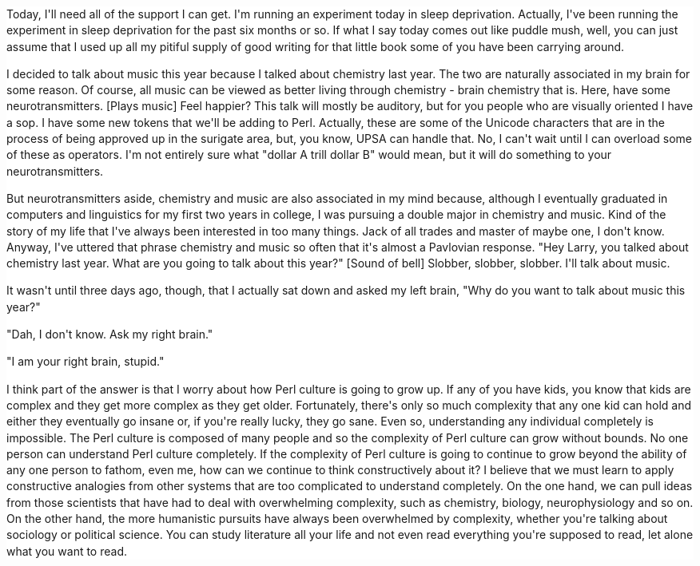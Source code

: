 Today, I'll need all of the support I can get. I'm running an experiment
today in sleep deprivation. Actually, I've been running the experiment
in sleep deprivation for the past six months or so. If what I say today
comes out like puddle mush, well, you can just assume that I used up all
my pitiful supply of good writing for that little book some of you have
been carrying around.

I decided to talk about music this year because I talked about chemistry
last year. The two are naturally associated in my brain for some reason.
Of course, all music can be viewed as better living through chemistry -
brain chemistry that is. Here, have some neurotransmitters. \[Plays
music\] Feel happier? This talk will mostly be auditory, but for you
people who are visually oriented I have a sop. I have some new tokens
that we'll be adding to Perl. Actually, these are some of the Unicode
characters that are in the process of being approved up in the surigate
area, but, you know, UPSA can handle that. No, I can't wait until I can
overload some of these as operators. I'm not entirely sure what "dollar
A trill dollar B" would mean, but it will do something to your
neurotransmitters.

But neurotransmitters aside, chemistry and music are also associated in
my mind because, although I eventually graduated in computers and
linguistics for my first two years in college, I was pursuing a double
major in chemistry and music. Kind of the story of my life that I've
always been interested in too many things. Jack of all trades and master
of maybe one, I don't know. Anyway, I've uttered that phrase chemistry
and music so often that it's almost a Pavlovian response. "Hey Larry,
you talked about chemistry last year. What are you going to talk about
this year?" \[Sound of bell\] Slobber, slobber, slobber. I'll talk about
music.

It wasn't until three days ago, though, that I actually sat down and
asked my left brain, "Why do you want to talk about music this year?"

"Dah, I don't know. Ask my right brain."

"I am your right brain, stupid."

I think part of the answer is that I worry about how Perl culture is
going to grow up. If any of you have kids, you know that kids are
complex and they get more complex as they get older. Fortunately,
there's only so much complexity that any one kid can hold and either
they eventually go insane or, if you're really lucky, they go sane. Even
so, understanding any individual completely is impossible. The Perl
culture is composed of many people and so the complexity of Perl culture
can grow without bounds. No one person can understand Perl culture
completely. If the complexity of Perl culture is going to continue to
grow beyond the ability of any one person to fathom, even me, how can we
continue to think constructively about it? I believe that we must learn
to apply constructive analogies from other systems that are too
complicated to understand completely. On the one hand, we can pull ideas
from those scientists that have had to deal with overwhelming
complexity, such as chemistry, biology, neurophysiology and so on. On
the other hand, the more humanistic pursuits have always been
overwhelmed by complexity, whether you're talking about sociology or
political science. You can study literature all your life and not even
read everything you're supposed to read, let alone what you want to
read.

